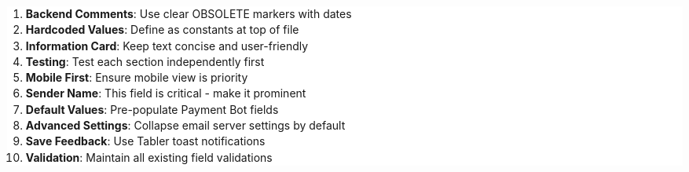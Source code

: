 1. **Backend Comments**: Use clear OBSOLETE markers with dates
2. **Hardcoded Values**: Define as constants at top of file
3. **Information Card**: Keep text concise and user-friendly
4. **Testing**: Test each section independently first
5. **Mobile First**: Ensure mobile view is priority
6. **Sender Name**: This field is critical - make it prominent
7. **Default Values**: Pre-populate Payment Bot fields
8. **Advanced Settings**: Collapse email server settings by default
9. **Save Feedback**: Use Tabler toast notifications
10. **Validation**: Maintain all existing field validations